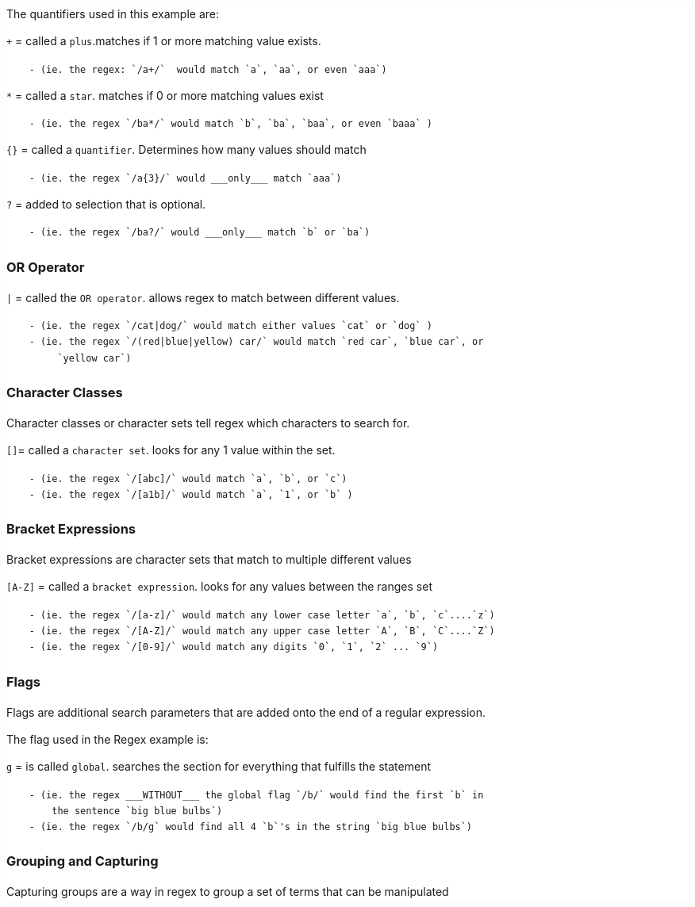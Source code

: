 The quantifiers used in this example are:

`+` = called a `plus`.matches if 1 or more matching value exists.

        - (ie. the regex: `/a+/`  would match `a`, `aa`, or even `aaa`)

`*` = called a `star`. matches if 0 or more matching values exist

        - (ie. the regex `/ba*/` would match `b`, `ba`, `baa`, or even `baaa` )

`{}` = called a `quantifier`. Determines how many values should match

        - (ie. the regex `/a{3}/` would ___only___ match `aaa`)

`?` = added to selection that is optional. 

        - (ie. the regex `/ba?/` would ___only___ match `b` or `ba`)


### OR Operator
`|` = called the `OR operator`. allows regex to match between different values.

        - (ie. the regex `/cat|dog/` would match either values `cat` or `dog` )
        - (ie. the regex `/(red|blue|yellow) car/` would match `red car`, `blue car`, or
             `yellow car`)

### Character Classes
Character classes or character sets tell regex which characters to search for. 

`[]`= called a `character set`. looks for any 1 value within the set.

        - (ie. the regex `/[abc]/` would match `a`, `b`, or `c`)
        - (ie. the regex `/[a1b]/` would match `a`, `1`, or `b` )

### Bracket Expressions
Bracket expressions are character sets that match to multiple different values

`[A-Z]` = called a `bracket expression`. looks for any values between the ranges set

        - (ie. the regex `/[a-z]/` would match any lower case letter `a`, `b`, `c`....`z`)
        - (ie. the regex `/[A-Z]/` would match any upper case letter `A`, `B`, `C`....`Z`)
        - (ie. the regex `/[0-9]/` would match any digits `0`, `1`, `2` ... `9`)


### Flags
Flags are additional search parameters that are added onto the end of a regular expression.

The flag used in the Regex example is: 

`g` = is called `global`. searches the section for everything that fulfills the statement

        - (ie. the regex ___WITHOUT___ the global flag `/b/` would find the first `b` in
            the sentence `big blue bulbs`)
        - (ie. the regex `/b/g` would find all 4 `b`'s in the string `big blue bulbs`)

### Grouping and Capturing
Capturing groups are a way in regex to group a set of terms that can be manipulated
